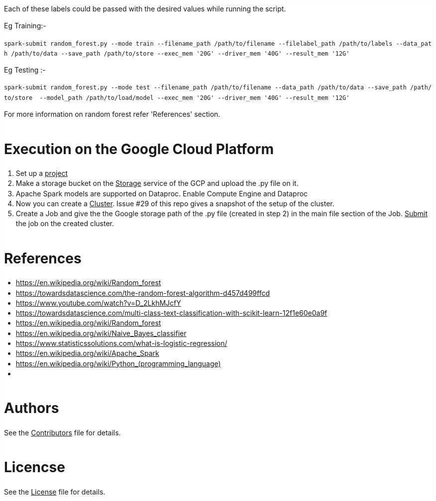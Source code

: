 Each of these labels could be passed with the desired values while running the script.

Eg Training:-
```
spark-submit random_forest.py --mode train --filename_path /path/to/filename --filelabel_path /path/to/labels --data_path /path/to/data --save_path /path/to/store --exec_mem '20G' --driver_mem '40G' --result_mem '12G'
```
Eg Testing :-
```
spark-submit random_forest.py --mode test --filename_path /path/to/filename --data_path /path/to/data --save_path /path/to/store  --model_path /path/to/load/model --exec_mem '20G' --driver_mem '40G' --result_mem '12G'
```

For more information on random forest refer 'References' section. 
    
# Execution on the Google Cloud Platform
1) Set up a [project](https://cloud.google.com/dataproc/docs/guides/setup-project)
2) Make a storage bucket on the [Storage](https://cloud.google.com/storage/docs/creating-buckets) service of the GCP and        upload the .py file on it.
3) Apache Spark models are supported on Dataproc. Enable Compute Engine and Dataproc
4) Now you can create a [Cluster](https://cloud.google.com/dataproc/docs/guides/create-cluster). Issue #29 of this repo        gives a snapshot of the setup of the cluster.
5) Create a Job and give the the Google storage path of the .py file (created in step 2) in the main file section of the        Job. [Submit](https://cloud.google.com/dataproc/docs/guides/submit-job) the job on the created cluster.


# References
* https://en.wikipedia.org/wiki/Random_forest
* https://towardsdatascience.com/the-random-forest-algorithm-d457d499ffcd
* https://www.youtube.com/watch?v=D_2LkhMJcfY
* https://towardsdatascience.com/multi-class-text-classification-with-scikit-learn-12f1e60e0a9f
* https://en.wikipedia.org/wiki/Random_forest
* https://en.wikipedia.org/wiki/Naive_Bayes_classifier
* https://www.statisticssolutions.com/what-is-logistic-regression/
* https://en.wikipedia.org/wiki/Apache_Spark
* https://en.wikipedia.org/wiki/Python_(programming_language)
* 


# Authors
See the [Contributors](https://github.com/dsp-uga/Kali-p1/blob/master/CONTRIBUTORS.md) file for details.

# Licencse
See the [License](https://github.com/dsp-uga/Kali-p1/blob/master/LICENSE) file for details.



